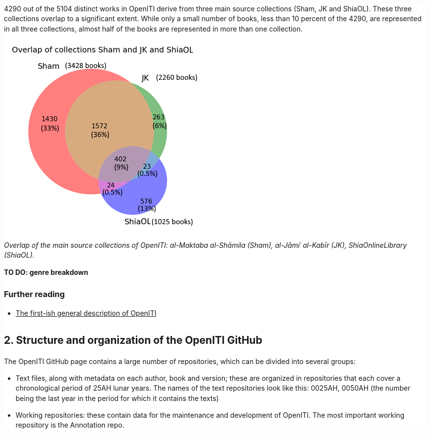 4290 out of the 5104 distinct works in OpenITI derive from three main
source collections (Sham, JK and ShiaOL). These three collections
overlap to a significant extent. While only a small number of books,
less than 10 percent of the 4290, are represented in all three
collections, almost half of the books are represented in more than one
collection.

![](/images//media/image40.png)

*Overlap of the main source collections of OpenITI: al-Maktaba
al-Shāmila (Sham), al-Jāmiʿ al-Kabīr (JK), ShiaOnlineLibrary (ShiaOL).*

**TO DO: genre breakdown**

### Further reading


-   [The first-ish general description of OpenITI](https://maximromanov.github.io/OpenITI/)

## 2. Structure and organization of the OpenITI GitHub

The OpenITI GitHub page contains a large number of repositories, which
can be divided into several groups:

-   Text files, along with metadata on each author, book and version;
     these are organized in repositories that each cover a
     chronological period of 25AH lunar years. The names of the text
     repositories look like this: 0025AH, 0050AH (the number being the
     last year in the period for which it contains the texts)

-   Working repositories: these contain data for the maintenance and
     development of OpenITI. The most important working repository is
     the Annotation repo.
